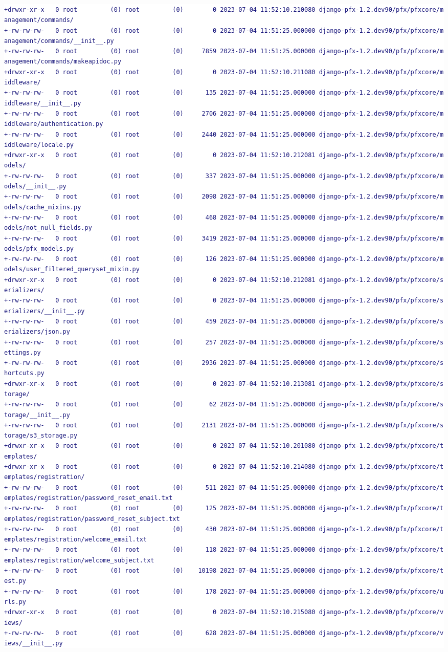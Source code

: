 ```diff
+drwxr-xr-x   0 root         (0) root         (0)        0 2023-07-04 11:52:10.210080 django-pfx-1.2.dev90/pfx/pfxcore/management/commands/
+-rw-rw-rw-   0 root         (0) root         (0)        0 2023-07-04 11:51:25.000000 django-pfx-1.2.dev90/pfx/pfxcore/management/commands/__init__.py
+-rw-rw-rw-   0 root         (0) root         (0)     7859 2023-07-04 11:51:25.000000 django-pfx-1.2.dev90/pfx/pfxcore/management/commands/makeapidoc.py
+drwxr-xr-x   0 root         (0) root         (0)        0 2023-07-04 11:52:10.211080 django-pfx-1.2.dev90/pfx/pfxcore/middleware/
+-rw-rw-rw-   0 root         (0) root         (0)      135 2023-07-04 11:51:25.000000 django-pfx-1.2.dev90/pfx/pfxcore/middleware/__init__.py
+-rw-rw-rw-   0 root         (0) root         (0)     2706 2023-07-04 11:51:25.000000 django-pfx-1.2.dev90/pfx/pfxcore/middleware/authentication.py
+-rw-rw-rw-   0 root         (0) root         (0)     2440 2023-07-04 11:51:25.000000 django-pfx-1.2.dev90/pfx/pfxcore/middleware/locale.py
+drwxr-xr-x   0 root         (0) root         (0)        0 2023-07-04 11:52:10.212081 django-pfx-1.2.dev90/pfx/pfxcore/models/
+-rw-rw-rw-   0 root         (0) root         (0)      337 2023-07-04 11:51:25.000000 django-pfx-1.2.dev90/pfx/pfxcore/models/__init__.py
+-rw-rw-rw-   0 root         (0) root         (0)     2098 2023-07-04 11:51:25.000000 django-pfx-1.2.dev90/pfx/pfxcore/models/cache_mixins.py
+-rw-rw-rw-   0 root         (0) root         (0)      468 2023-07-04 11:51:25.000000 django-pfx-1.2.dev90/pfx/pfxcore/models/not_null_fields.py
+-rw-rw-rw-   0 root         (0) root         (0)     3419 2023-07-04 11:51:25.000000 django-pfx-1.2.dev90/pfx/pfxcore/models/pfx_models.py
+-rw-rw-rw-   0 root         (0) root         (0)      126 2023-07-04 11:51:25.000000 django-pfx-1.2.dev90/pfx/pfxcore/models/user_filtered_queryset_mixin.py
+drwxr-xr-x   0 root         (0) root         (0)        0 2023-07-04 11:52:10.212081 django-pfx-1.2.dev90/pfx/pfxcore/serializers/
+-rw-rw-rw-   0 root         (0) root         (0)        0 2023-07-04 11:51:25.000000 django-pfx-1.2.dev90/pfx/pfxcore/serializers/__init__.py
+-rw-rw-rw-   0 root         (0) root         (0)      459 2023-07-04 11:51:25.000000 django-pfx-1.2.dev90/pfx/pfxcore/serializers/json.py
+-rw-rw-rw-   0 root         (0) root         (0)      257 2023-07-04 11:51:25.000000 django-pfx-1.2.dev90/pfx/pfxcore/settings.py
+-rw-rw-rw-   0 root         (0) root         (0)     2936 2023-07-04 11:51:25.000000 django-pfx-1.2.dev90/pfx/pfxcore/shortcuts.py
+drwxr-xr-x   0 root         (0) root         (0)        0 2023-07-04 11:52:10.213081 django-pfx-1.2.dev90/pfx/pfxcore/storage/
+-rw-rw-rw-   0 root         (0) root         (0)       62 2023-07-04 11:51:25.000000 django-pfx-1.2.dev90/pfx/pfxcore/storage/__init__.py
+-rw-rw-rw-   0 root         (0) root         (0)     2131 2023-07-04 11:51:25.000000 django-pfx-1.2.dev90/pfx/pfxcore/storage/s3_storage.py
+drwxr-xr-x   0 root         (0) root         (0)        0 2023-07-04 11:52:10.201080 django-pfx-1.2.dev90/pfx/pfxcore/templates/
+drwxr-xr-x   0 root         (0) root         (0)        0 2023-07-04 11:52:10.214080 django-pfx-1.2.dev90/pfx/pfxcore/templates/registration/
+-rw-rw-rw-   0 root         (0) root         (0)      511 2023-07-04 11:51:25.000000 django-pfx-1.2.dev90/pfx/pfxcore/templates/registration/password_reset_email.txt
+-rw-rw-rw-   0 root         (0) root         (0)      125 2023-07-04 11:51:25.000000 django-pfx-1.2.dev90/pfx/pfxcore/templates/registration/password_reset_subject.txt
+-rw-rw-rw-   0 root         (0) root         (0)      430 2023-07-04 11:51:25.000000 django-pfx-1.2.dev90/pfx/pfxcore/templates/registration/welcome_email.txt
+-rw-rw-rw-   0 root         (0) root         (0)      118 2023-07-04 11:51:25.000000 django-pfx-1.2.dev90/pfx/pfxcore/templates/registration/welcome_subject.txt
+-rw-rw-rw-   0 root         (0) root         (0)    10198 2023-07-04 11:51:25.000000 django-pfx-1.2.dev90/pfx/pfxcore/test.py
+-rw-rw-rw-   0 root         (0) root         (0)      178 2023-07-04 11:51:25.000000 django-pfx-1.2.dev90/pfx/pfxcore/urls.py
+drwxr-xr-x   0 root         (0) root         (0)        0 2023-07-04 11:52:10.215080 django-pfx-1.2.dev90/pfx/pfxcore/views/
+-rw-rw-rw-   0 root         (0) root         (0)      628 2023-07-04 11:51:25.000000 django-pfx-1.2.dev90/pfx/pfxcore/views/__init__.py
```